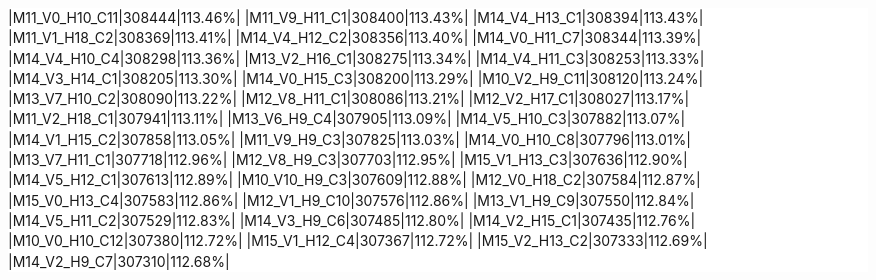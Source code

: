 |M11_V0_H10_C11|308444|113.46%|
|M11_V9_H11_C1|308400|113.43%|
|M14_V4_H13_C1|308394|113.43%|
|M11_V1_H18_C2|308369|113.41%|
|M14_V4_H12_C2|308356|113.40%|
|M14_V0_H11_C7|308344|113.39%|
|M14_V4_H10_C4|308298|113.36%|
|M13_V2_H16_C1|308275|113.34%|
|M14_V4_H11_C3|308253|113.33%|
|M14_V3_H14_C1|308205|113.30%|
|M14_V0_H15_C3|308200|113.29%|
|M10_V2_H9_C11|308120|113.24%|
|M13_V7_H10_C2|308090|113.22%|
|M12_V8_H11_C1|308086|113.21%|
|M12_V2_H17_C1|308027|113.17%|
|M11_V2_H18_C1|307941|113.11%|
|M13_V6_H9_C4|307905|113.09%|
|M14_V5_H10_C3|307882|113.07%|
|M14_V1_H15_C2|307858|113.05%|
|M11_V9_H9_C3|307825|113.03%|
|M14_V0_H10_C8|307796|113.01%|
|M13_V7_H11_C1|307718|112.96%|
|M12_V8_H9_C3|307703|112.95%|
|M15_V1_H13_C3|307636|112.90%|
|M14_V5_H12_C1|307613|112.89%|
|M10_V10_H9_C3|307609|112.88%|
|M12_V0_H18_C2|307584|112.87%|
|M15_V0_H13_C4|307583|112.86%|
|M12_V1_H9_C10|307576|112.86%|
|M13_V1_H9_C9|307550|112.84%|
|M14_V5_H11_C2|307529|112.83%|
|M14_V3_H9_C6|307485|112.80%|
|M14_V2_H15_C1|307435|112.76%|
|M10_V0_H10_C12|307380|112.72%|
|M15_V1_H12_C4|307367|112.72%|
|M15_V2_H13_C2|307333|112.69%|
|M14_V2_H9_C7|307310|112.68%|